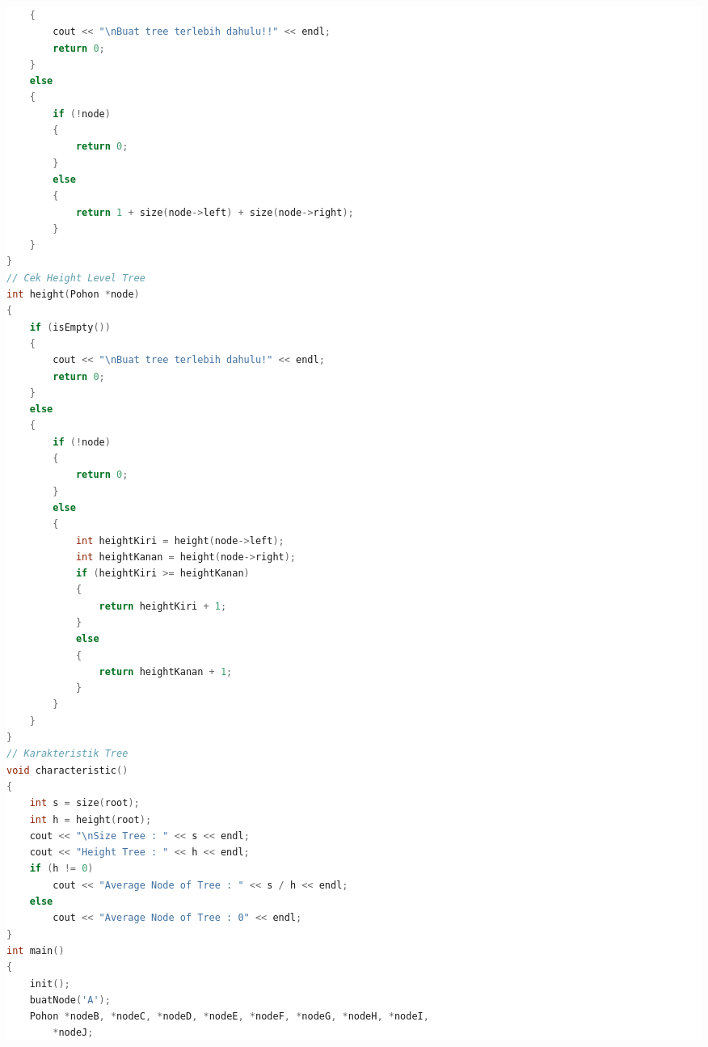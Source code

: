 ```c++
    {
        cout << "\nBuat tree terlebih dahulu!!" << endl;
        return 0;
    }
    else
    {
        if (!node)
        {
            return 0;
        }
        else
        {
            return 1 + size(node->left) + size(node->right);
        }
    }
}
// Cek Height Level Tree
int height(Pohon *node)
{
    if (isEmpty())
    {
        cout << "\nBuat tree terlebih dahulu!" << endl;
        return 0;
    }
    else
    {
        if (!node)
        {
            return 0;
        }
        else
        {
            int heightKiri = height(node->left);
            int heightKanan = height(node->right);
            if (heightKiri >= heightKanan)
            {
                return heightKiri + 1;
            }
            else
            {
                return heightKanan + 1;
            }
        }
    }
}
// Karakteristik Tree
void characteristic()
{
    int s = size(root);
    int h = height(root);
    cout << "\nSize Tree : " << s << endl;
    cout << "Height Tree : " << h << endl;
    if (h != 0)
        cout << "Average Node of Tree : " << s / h << endl;
    else
        cout << "Average Node of Tree : 0" << endl;
}
int main()
{
    init();
    buatNode('A');
    Pohon *nodeB, *nodeC, *nodeD, *nodeE, *nodeF, *nodeG, *nodeH, *nodeI,
        *nodeJ;
```